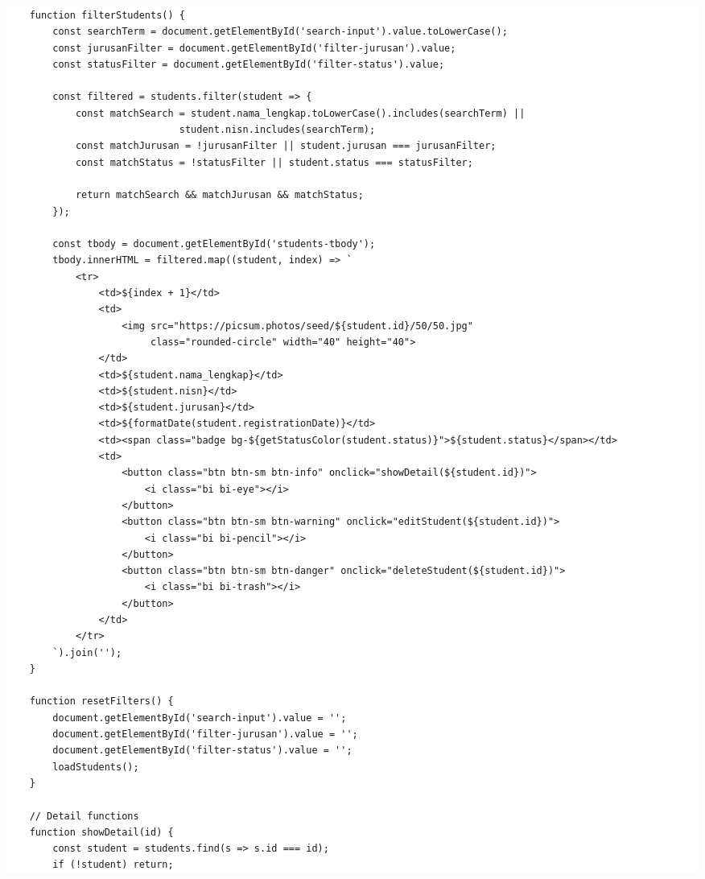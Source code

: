         function filterStudents() {
            const searchTerm = document.getElementById('search-input').value.toLowerCase();
            const jurusanFilter = document.getElementById('filter-jurusan').value;
            const statusFilter = document.getElementById('filter-status').value;
            
            const filtered = students.filter(student => {
                const matchSearch = student.nama_lengkap.toLowerCase().includes(searchTerm) ||
                                  student.nisn.includes(searchTerm);
                const matchJurusan = !jurusanFilter || student.jurusan === jurusanFilter;
                const matchStatus = !statusFilter || student.status === statusFilter;
                
                return matchSearch && matchJurusan && matchStatus;
            });
            
            const tbody = document.getElementById('students-tbody');
            tbody.innerHTML = filtered.map((student, index) => `
                <tr>
                    <td>${index + 1}</td>
                    <td>
                        <img src="https://picsum.photos/seed/${student.id}/50/50.jpg" 
                             class="rounded-circle" width="40" height="40">
                    </td>
                    <td>${student.nama_lengkap}</td>
                    <td>${student.nisn}</td>
                    <td>${student.jurusan}</td>
                    <td>${formatDate(student.registrationDate)}</td>
                    <td><span class="badge bg-${getStatusColor(student.status)}">${student.status}</span></td>
                    <td>
                        <button class="btn btn-sm btn-info" onclick="showDetail(${student.id})">
                            <i class="bi bi-eye"></i>
                        </button>
                        <button class="btn btn-sm btn-warning" onclick="editStudent(${student.id})">
                            <i class="bi bi-pencil"></i>
                        </button>
                        <button class="btn btn-sm btn-danger" onclick="deleteStudent(${student.id})">
                            <i class="bi bi-trash"></i>
                        </button>
                    </td>
                </tr>
            `).join('');
        }

        function resetFilters() {
            document.getElementById('search-input').value = '';
            document.getElementById('filter-jurusan').value = '';
            document.getElementById('filter-status').value = '';
            loadStudents();
        }

        // Detail functions
        function showDetail(id) {
            const student = students.find(s => s.id === id);
            if (!student) return;
            